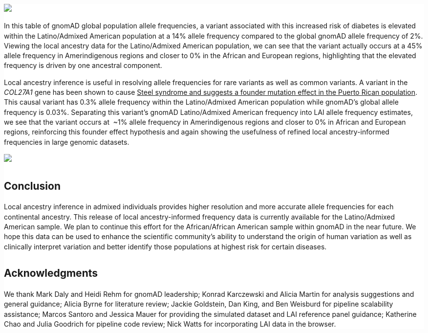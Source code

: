![](../images/lai_amr_slc_ex.png)

In this table of gnomAD global population allele frequencies, a variant associated with this increased risk of diabetes is elevated within the Latino/Admixed American population at a 14% allele frequency compared to the global gnomAD allele frequency of 2%. Viewing the local ancestry data for the Latino/Admixed American population, we can see that the variant actually occurs at a 45% allele frequency in Amerindigenous regions and closer to 0% in the African and European regions, highlighting that the elevated frequency is driven by one ancestral component.

Local ancestry inference is useful in resolving allele frequencies for rare variants as well as common variants. A variant in the *COL27A1* gene has been shown to cause [Steel syndrome and suggests a founder mutation effect in the Puerto Rican population](https://www.ncbi.nlm.nih.gov/pmc/articles/PMC4326704/). This causal variant has 0.3% allele frequency within the Latino/Admixed American population while gnomAD’s global allele frequency is 0.03%. Separating this variant’s gnomAD Latino/Admixed American frequency into LAI allele frequency estimates, we see that the variant occurs at  ~1% allele frequency in Amerindigenous regions and closer to 0% in African and European regions, reinforcing this founder effect hypothesis and again showing the usefulness of refined local ancestry-informed frequencies in large genomic datasets.

![](../images/lai_amr_col27a_ex.png)

## Conclusion

Local ancestry inference in admixed individuals provides higher resolution and more accurate allele frequencies for each continental ancestry. This release of local ancestry-informed frequency data is currently available for the Latino/Admixed American sample. We plan to continue this effort for the African/African American sample within gnomAD in the near future. We hope this data can be used to enhance the scientific community’s ability to understand the origin of human variation as well as clinically interpret variation and better identify those populations at highest risk for certain diseases.

## Acknowledgments

We thank Mark Daly and Heidi Rehm for gnomAD leadership; Konrad Karczewski and Alicia Martin for analysis suggestions and general guidance; Alicia Byrne for literature review; Jackie Goldstein, Dan King, and Ben Weisburd for pipeline scalability assistance; Marcos Santoro and Jessica Mauer for providing the simulated dataset and LAI reference panel guidance; Katherine Chao and Julia Goodrich for pipeline code review; Nick Watts for incorporating LAI data in the browser.